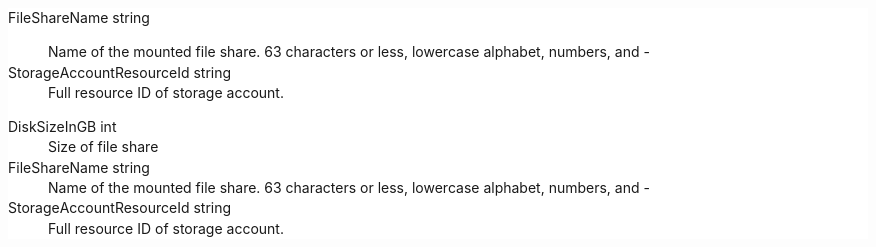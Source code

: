 <a data-swiftype-name="resource-property" data-swiftype-type="text" href="#filesharename_csharp" style="color: inherit; text-decoration: inherit;">File<wbr>Share<wbr>Name</a>
</span>
        <span class="property-indicator"></span>
        <span class="property-type">string</span>
    </dt>
    <dd>Name of the mounted file share. 63 characters or less, lowercase alphabet, numbers, and -</dd><dt class="property-optional"
            title="Optional">
        <span id="storageaccountresourceid_csharp">
<a data-swiftype-name="resource-property" data-swiftype-type="text" href="#storageaccountresourceid_csharp" style="color: inherit; text-decoration: inherit;">Storage<wbr>Account<wbr>Resource<wbr>Id</a>
</span>
        <span class="property-indicator"></span>
        <span class="property-type">string</span>
    </dt>
    <dd>Full resource ID of storage account.</dd></dl>
</pulumi-choosable>
</div>

<div>
<pulumi-choosable type="language" values="go">
<dl class="resources-properties"><dt class="property-optional"
            title="Optional">
        <span id="disksizeingb_go">
<a data-swiftype-name="resource-property" data-swiftype-type="text" href="#disksizeingb_go" style="color: inherit; text-decoration: inherit;">Disk<wbr>Size<wbr>In<wbr>GB</a>
</span>
        <span class="property-indicator"></span>
        <span class="property-type">int</span>
    </dt>
    <dd>Size of file share</dd><dt class="property-optional"
            title="Optional">
        <span id="filesharename_go">
<a data-swiftype-name="resource-property" data-swiftype-type="text" href="#filesharename_go" style="color: inherit; text-decoration: inherit;">File<wbr>Share<wbr>Name</a>
</span>
        <span class="property-indicator"></span>
        <span class="property-type">string</span>
    </dt>
    <dd>Name of the mounted file share. 63 characters or less, lowercase alphabet, numbers, and -</dd><dt class="property-optional"
            title="Optional">
        <span id="storageaccountresourceid_go">
<a data-swiftype-name="resource-property" data-swiftype-type="text" href="#storageaccountresourceid_go" style="color: inherit; text-decoration: inherit;">Storage<wbr>Account<wbr>Resource<wbr>Id</a>
</span>
        <span class="property-indicator"></span>
        <span class="property-type">string</span>
    </dt>
    <dd>Full resource ID of storage account.</dd></dl>
</pulumi-choosable>
</div>
